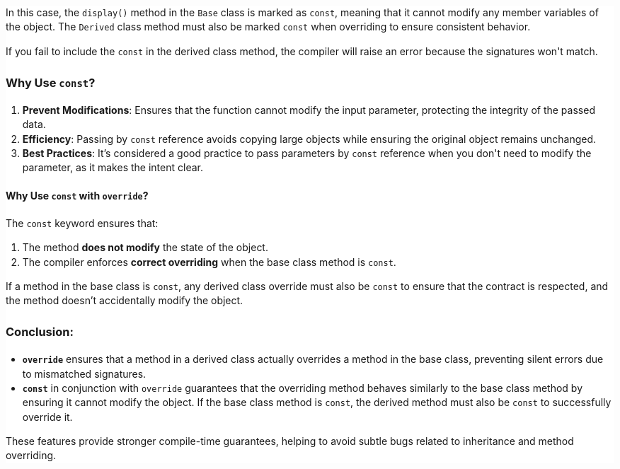 
In this case, the `display()` method in the `Base` class is marked as `const`, meaning that it cannot modify any member variables of the object. The `Derived` class method must also be marked `const` when overriding to ensure consistent behavior.

If you fail to include the `const` in the derived class method, the compiler will raise an error because the signatures won't match.

### Why Use `const`?

1. **Prevent Modifications**: Ensures that the function cannot modify the input parameter, protecting the integrity of the passed data.
2. **Efficiency**: Passing by `const` reference avoids copying large objects while ensuring the original object remains unchanged.
3. **Best Practices**: It’s considered a good practice to pass parameters by `const` reference when you don't need to modify the parameter, as it makes the intent clear.

#### Why Use `const` with `override`?

The `const` keyword ensures that:

1. The method **does not modify** the state of the object.
2. The compiler enforces **correct overriding** when the base class method is `const`.

If a method in the base class is `const`, any derived class override must also be `const` to ensure that the contract is respected, and the method doesn’t accidentally modify the object.

### Conclusion:

- **`override`** ensures that a method in a derived class actually overrides a method in the base class, preventing silent errors due to mismatched signatures.
- **`const`** in conjunction with `override` guarantees that the overriding method behaves similarly to the base class method by ensuring it cannot modify the object. If the base class method is `const`, the derived method must also be `const` to successfully override it.

These features provide stronger compile-time guarantees, helping to avoid subtle bugs related to inheritance and method overriding.
